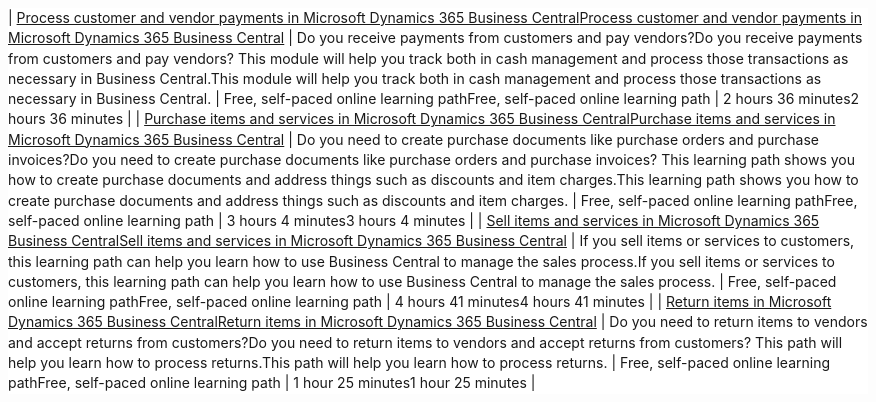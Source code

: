 | [<span data-ttu-id="61c96-195">Process customer and vendor payments in Microsoft Dynamics 365 Business Central</span><span class="sxs-lookup"><span data-stu-id="61c96-195">Process customer and vendor payments in Microsoft Dynamics 365 Business Central</span></span>](/learn/paths/process-customer-vendor-payments-dynamics-365-business-central/)       | <span data-ttu-id="61c96-196">Do you receive payments from customers and pay vendors?</span><span class="sxs-lookup"><span data-stu-id="61c96-196">Do you receive payments from customers and pay vendors?</span></span> <span data-ttu-id="61c96-197">This module will help you track both in cash management and process those transactions as necessary in Business Central.</span><span class="sxs-lookup"><span data-stu-id="61c96-197">This module will help you track both in cash management and process those transactions as necessary in Business Central.</span></span>                                                                                                                        | <span data-ttu-id="61c96-198">Free, self-paced online learning path</span><span class="sxs-lookup"><span data-stu-id="61c96-198">Free, self-paced online learning path</span></span> | <span data-ttu-id="61c96-199">2 hours 36 minutes</span><span class="sxs-lookup"><span data-stu-id="61c96-199">2 hours 36 minutes</span></span> |
| [<span data-ttu-id="61c96-200">Purchase items and services in Microsoft Dynamics 365 Business Central</span><span class="sxs-lookup"><span data-stu-id="61c96-200">Purchase items and services in Microsoft Dynamics 365 Business Central</span></span>](/learn/paths/purchase-items-services-dynamics-365-business-central/)                         | <span data-ttu-id="61c96-201">Do you need to create purchase documents like purchase orders and purchase invoices?</span><span class="sxs-lookup"><span data-stu-id="61c96-201">Do you need to create purchase documents like purchase orders and purchase invoices?</span></span> <span data-ttu-id="61c96-202">This learning path shows you how to create purchase documents and address things such as discounts and item charges.</span><span class="sxs-lookup"><span data-stu-id="61c96-202">This learning path shows you how to create purchase documents and address things such as discounts and item charges.</span></span>                                                                                               | <span data-ttu-id="61c96-203">Free, self-paced online learning path</span><span class="sxs-lookup"><span data-stu-id="61c96-203">Free, self-paced online learning path</span></span> | <span data-ttu-id="61c96-204">3 hours 4 minutes</span><span class="sxs-lookup"><span data-stu-id="61c96-204">3 hours 4 minutes</span></span>  |
| [<span data-ttu-id="61c96-205">Sell items and services in Microsoft Dynamics 365 Business Central</span><span class="sxs-lookup"><span data-stu-id="61c96-205">Sell items and services in Microsoft Dynamics 365 Business Central</span></span>](/learn/paths/sell-items-services-dynamics-365-business-central/)                                 | <span data-ttu-id="61c96-206">If you sell items or services to customers, this learning path can help you learn how to use Business Central to manage the sales process.</span><span class="sxs-lookup"><span data-stu-id="61c96-206">If you sell items or services to customers, this learning path can help you learn how to use Business Central to manage the sales process.</span></span>                                                                                                                                                              | <span data-ttu-id="61c96-207">Free, self-paced online learning path</span><span class="sxs-lookup"><span data-stu-id="61c96-207">Free, self-paced online learning path</span></span> | <span data-ttu-id="61c96-208">4 hours 41 minutes</span><span class="sxs-lookup"><span data-stu-id="61c96-208">4 hours 41 minutes</span></span> |
| [<span data-ttu-id="61c96-209">Return items in Microsoft Dynamics 365 Business Central</span><span class="sxs-lookup"><span data-stu-id="61c96-209">Return items in Microsoft Dynamics 365 Business Central</span></span>](/learn/paths/return-items-dynamics-365-business-central/)                                                   | <span data-ttu-id="61c96-210">Do you need to return items to vendors and accept returns from customers?</span><span class="sxs-lookup"><span data-stu-id="61c96-210">Do you need to return items to vendors and accept returns from customers?</span></span> <span data-ttu-id="61c96-211">This path will help you learn how to process returns.</span><span class="sxs-lookup"><span data-stu-id="61c96-211">This path will help you learn how to process returns.</span></span>                                                                                                                                                                         | <span data-ttu-id="61c96-212">Free, self-paced online learning path</span><span class="sxs-lookup"><span data-stu-id="61c96-212">Free, self-paced online learning path</span></span> | <span data-ttu-id="61c96-213">1 hour 25 minutes</span><span class="sxs-lookup"><span data-stu-id="61c96-213">1 hour 25 minutes</span></span>  |